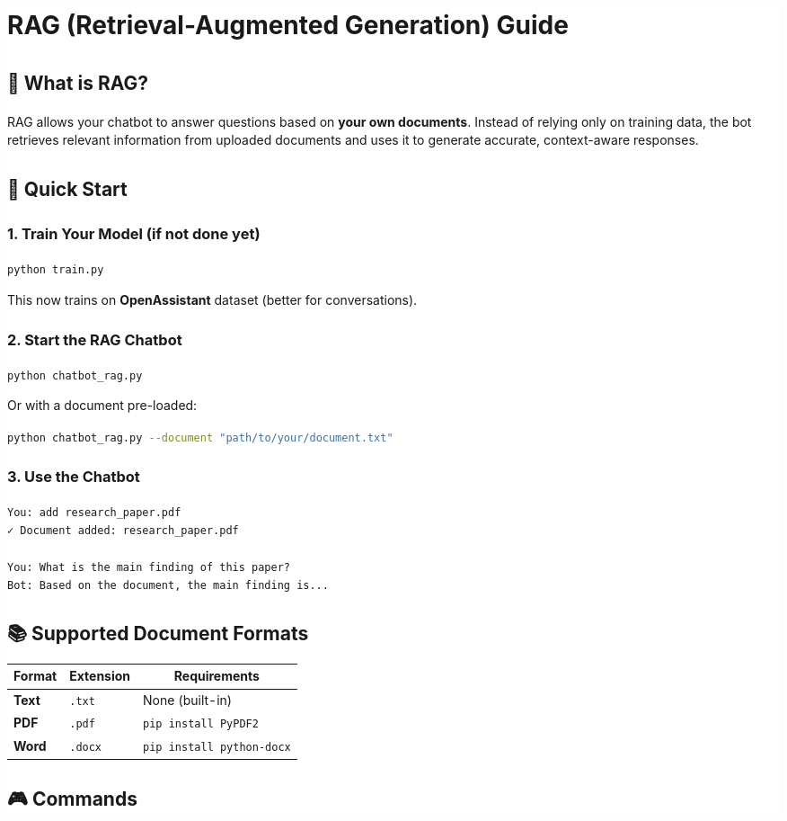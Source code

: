 # RAG (Retrieval-Augmented Generation) Guide

## 🎯 What is RAG?

RAG allows your chatbot to answer questions based on **your own documents**. Instead of relying only on training data, the bot retrieves relevant information from uploaded documents and uses it to generate accurate, context-aware responses.

## 🚀 Quick Start

### 1. Train Your Model (if not done yet)

```bash
python train.py
```

This now trains on **OpenAssistant** dataset (better for conversations).

### 2. Start the RAG Chatbot

```bash
python chatbot_rag.py
```

Or with a document pre-loaded:

```bash
python chatbot_rag.py --document "path/to/your/document.txt"
```

### 3. Use the Chatbot

```
You: add research_paper.pdf
✓ Document added: research_paper.pdf

You: What is the main finding of this paper?
Bot: Based on the document, the main finding is...
```

## 📚 Supported Document Formats

| Format | Extension | Requirements |
|--------|-----------|--------------|
| **Text** | `.txt` | None (built-in) |
| **PDF** | `.pdf` | `pip install PyPDF2` |
| **Word** | `.docx` | `pip install python-docx` |

## 🎮 Commands
